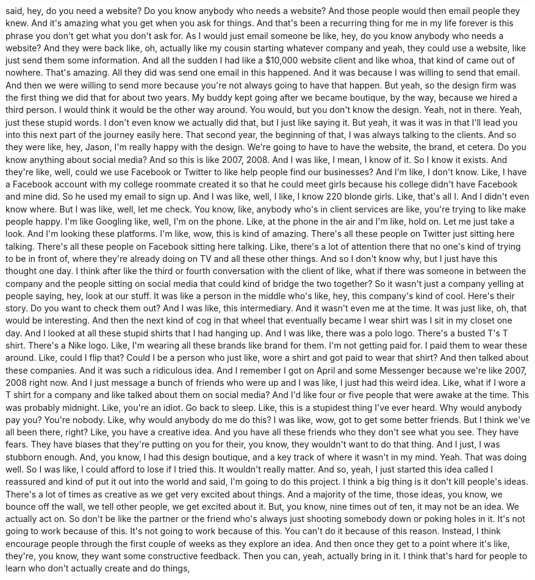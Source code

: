 said, hey, do you need a website? Do you know anybody who needs a website? And those people would then email people they knew. And it's amazing what you get when you ask for things. And that's been a recurring thing for me in my life forever is this phrase you don't get what you don't ask for. As I would just email someone be like, hey, do you know anybody who needs a website? And they were back like, oh, actually like my cousin starting whatever company and yeah, they could use a website, like just send them some information. And all the sudden I had like a $10,000 website client and like whoa, that kind of came out of nowhere. That's amazing. All they did was send one email in this happened. And it was because I was willing to send that email. And then we were willing to send more because you're not always going to have that happen. But yeah, so the design firm was the first thing we did that for about two years. My buddy kept going after we became boutique, by the way, because we hired a third person. I would think it would be the other way around. You would, but you don't know the design. Yeah, not in there. Yeah, just these stupid words. I don't even know we actually did that, but I just like saying it. But yeah, it was it was in that I'll lead you into this next part of the journey easily here. That second year, the beginning of that, I was always talking to the clients. And so they were like, hey, Jason, I'm really happy with the design. We're going to have to have the website, the brand, et cetera. Do you know anything about social media? And so this is like 2007, 2008. And I was like, I mean, I know of it. So I know it exists. And they're like, well, could we use Facebook or Twitter to like help people find our businesses? And I'm like, I don't know. Like, I have a Facebook account with my college roommate created it so that he could meet girls because his college didn't have Facebook and mine did. So he used my email to sign up. And I was like, well, I like, I know 220 blonde girls. Like, that's all I. And I didn't even know where. But I was like, well, let me check. You know, like, anybody who's in client services are like, you're trying to like make people happy. I'm like Googling like, well, I'm on the phone. Like, at the phone in the air and I'm like, hold on. Let me just take a look. And I'm looking these platforms. I'm like, wow, this is kind of amazing. There's all these people on Twitter just sitting here talking. There's all these people on Facebook sitting here talking. Like, there's a lot of attention there that no one's kind of trying to be in front of, where they're already doing on TV and all these other things. And so I don't know why, but I just have this thought one day. I think after like the third or fourth conversation with the client of like, what if there was someone in between the company and the people sitting on social media that could kind of bridge the two together? So it wasn't just a company yelling at people saying, hey, look at our stuff. It was like a person in the middle who's like, hey, this company's kind of cool. Here's their story. Do you want to check them out? And I was like, this intermediary. And it wasn't even me at the time. It was just like, oh, that would be interesting. And then the next kind of cog in that wheel that eventually became I wear shirt was I sit in my closet one day. And I looked at all these stupid shirts that I had hanging up. And I was like, there was a polo logo. There's a busted T's T shirt. There's a Nike logo. Like, I'm wearing all these brands like brand for them. I'm not getting paid for. I paid them to wear these around. Like, could I flip that? Could I be a person who just like, wore a shirt and got paid to wear that shirt? And then talked about these companies. And it was such a ridiculous idea. And I remember I got on April and some Messenger because we're like 2007, 2008 right now. And I just message a bunch of friends who were up and I was like, I just had this weird idea. Like, what if I wore a T shirt for a company and like talked about them on social media? And I'd like four or five people that were awake at the time. This was probably midnight. Like, you're an idiot. Go back to sleep. Like, this is a stupidest thing I've ever heard. Why would anybody pay you? You're nobody. Like, why would anybody do me do this? I was like, wow, got to get some better friends. But I think we've all been there, right? Like, you have a creative idea. And you have all these friends who they don't see what you see. They have fears. They have biases that they're putting on you for their, you know, they wouldn't want to do that thing. And I just, I was stubborn enough. And, you know, I had this design boutique, and a key track of where it wasn't in my mind. Yeah. That was doing well. So I was like, I could afford to lose if I tried this. It wouldn't really matter. And so, yeah, I just started this idea called I reassured and kind of put it out into the world and said, I'm going to do this project. I think a big thing is it don't kill people's ideas. There's a lot of times as creative as we get very excited about things. And a majority of the time, those ideas, you know, we bounce off the wall, we tell other people, we get excited about it. But, you know, nine times out of ten, it may not be an idea. We actually act on. So don't be like the partner or the friend who's always just shooting somebody down or poking holes in it. It's not going to work because of this. It's not going to work because of this. You can't do it because of this reason. Instead, I think encourage people through the first couple of weeks as they explore an idea. And then once they get to a point where it's like, they're, you know, they want some constructive feedback. Then you can, yeah, actually bring in it. I think that's hard for people to learn who don't actually create and do things,